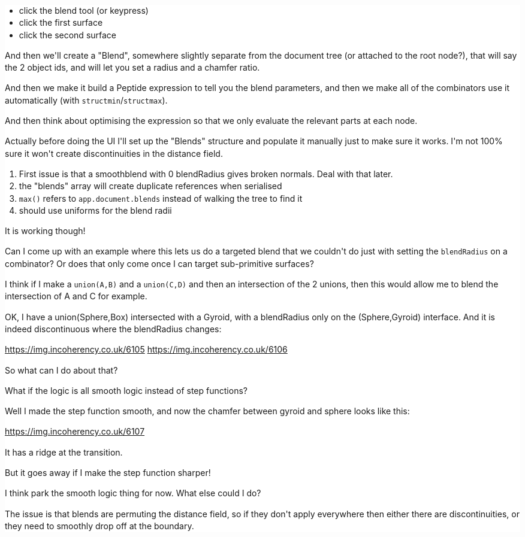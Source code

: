  * click the blend tool (or keypress)
 * click the first surface
 * click the second surface

And then we'll create a "Blend", somewhere slightly separate from
the document tree (or attached to the root node?), that will say the
2 object ids, and will let you set a radius and a chamfer ratio.

And then we make it build a Peptide expression to tell you the
blend parameters, and then we make all of the combinators use it
automatically (with `structmin`/`structmax`).

And then think about optimising the expression so that we only evaluate
the relevant parts at each node.

Actually before doing the UI I'll set up the "Blends" structure and
populate it manually just to make sure it works. I'm not 100% sure
it won't create discontinuities in the distance field.

1. First issue is that a smoothblend with 0 blendRadius gives broken
normals. Deal with that later.
2. the "blends" array will create duplicate references when serialised
3. `max()` refers to `app.document.blends` instead of walking the tree to find it
4. should use uniforms for the blend radii

It is working though!

Can I come up with an example where this lets us do a targeted blend
that we couldn't do just with setting the `blendRadius` on a combinator?
Or does that only come once I can target sub-primitive surfaces?

I think if I make a `union(A,B)` and a `union(C,D)` and then an
intersection of the 2 unions, then this would allow me to blend the
intersection of A and C for example.

OK, I have a union(Sphere,Box) intersected with a Gyroid, with
a blendRadius only on the (Sphere,Gyroid) interface. And it is
indeed discontinuous where the blendRadius changes:

https://img.incoherency.co.uk/6105
https://img.incoherency.co.uk/6106

So what can I do about that?

What if the logic is all smooth logic instead of step functions?

Well I made the step function smooth, and now the chamfer between
gyroid and sphere looks like this:

https://img.incoherency.co.uk/6107

It has a ridge at the transition.

But it goes away if I make the step function sharper!

I think park the smooth logic thing for now. What else could I do?

The issue is that blends are permuting the distance field, so if they
don't apply everywhere then either there are discontinuities, or they
need to smoothly drop off at the boundary.
